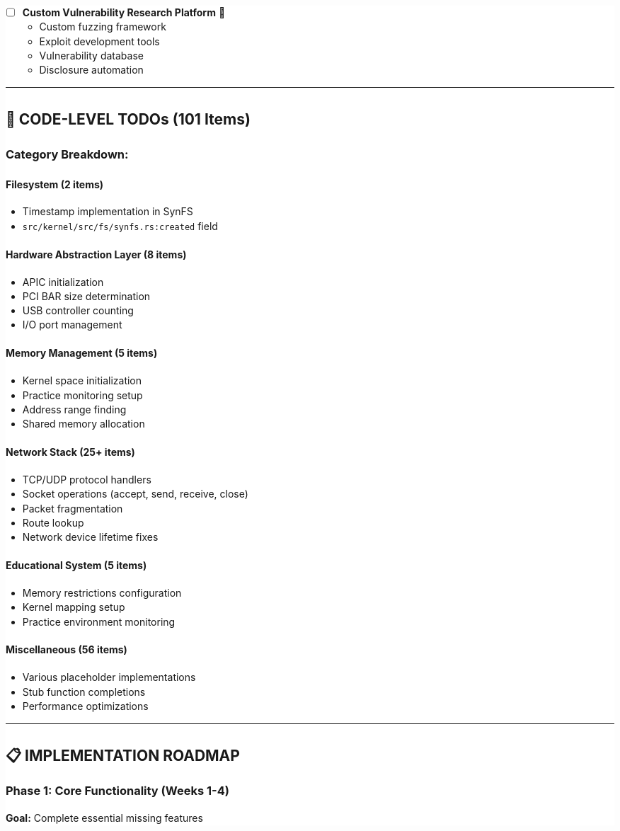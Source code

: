- [ ] **Custom Vulnerability Research Platform** 🔬
  - Custom fuzzing framework
  - Exploit development tools
  - Vulnerability database
  - Disclosure automation

---

## 📝 CODE-LEVEL TODOs (101 Items)

### Category Breakdown:

#### Filesystem (2 items)
- Timestamp implementation in SynFS
- `src/kernel/src/fs/synfs.rs:created` field

#### Hardware Abstraction Layer (8 items)
- APIC initialization
- PCI BAR size determination
- USB controller counting
- I/O port management

#### Memory Management (5 items)
- Kernel space initialization
- Practice monitoring setup
- Address range finding
- Shared memory allocation

#### Network Stack (25+ items)
- TCP/UDP protocol handlers
- Socket operations (accept, send, receive, close)
- Packet fragmentation
- Route lookup
- Network device lifetime fixes

#### Educational System (5 items)
- Memory restrictions configuration
- Kernel mapping setup
- Practice environment monitoring

#### Miscellaneous (56 items)
- Various placeholder implementations
- Stub function completions
- Performance optimizations

---

## 📋 IMPLEMENTATION ROADMAP

### Phase 1: Core Functionality (Weeks 1-4)
**Goal:** Complete essential missing features
